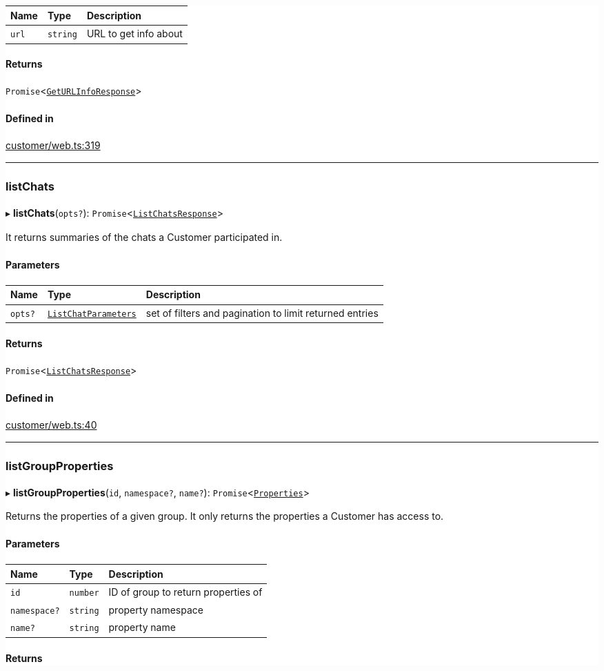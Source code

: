 | Name | Type | Description |
| :------ | :------ | :------ |
| `url` | `string` | URL to get info about |

#### Returns

`Promise`<[`GetURLInfoResponse`](../interfaces/customer_structures.GetURLInfoResponse.md)\>

#### Defined in

[customer/web.ts:319](https://github.com/livechat/lc-sdk-js/blob/4da1eb6/src/customer/web.ts#L319)

___

### listChats

▸ **listChats**(`opts?`): `Promise`<[`ListChatsResponse`](../interfaces/customer_structures.ListChatsResponse.md)\>

It returns summaries of the chats a Customer participated in.

#### Parameters

| Name | Type | Description |
| :------ | :------ | :------ |
| `opts?` | [`ListChatParameters`](../interfaces/customer_structures.ListChatParameters.md) | set of filters and pagination to limit returned entries |

#### Returns

`Promise`<[`ListChatsResponse`](../interfaces/customer_structures.ListChatsResponse.md)\>

#### Defined in

[customer/web.ts:40](https://github.com/livechat/lc-sdk-js/blob/4da1eb6/src/customer/web.ts#L40)

___

### listGroupProperties

▸ **listGroupProperties**(`id`, `namespace?`, `name?`): `Promise`<[`Properties`](../interfaces/objects.Properties.md)\>

Returns the properties of a given group. It only returns the properties a Customer has access to.

#### Parameters

| Name | Type | Description |
| :------ | :------ | :------ |
| `id` | `number` | ID of group to return properties of |
| `namespace?` | `string` | property namespace |
| `name?` | `string` | property name |

#### Returns
